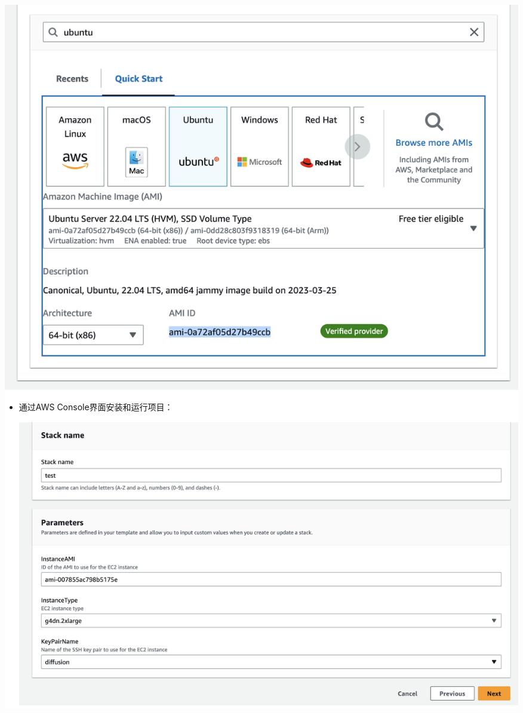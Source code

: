   ![图 7](images/6461e8e52ed7ff48cde0dd3f63e4b0f1372a8dce7b437a46b3a60f987b33b738.png)  

* 通过AWS Console界面安装和运行项目：

  ![图 10](images/5e89370fcb8d3a1ae101605563349e1d3bed6a6585e2d862d97df99a4a86aee2.png)  
